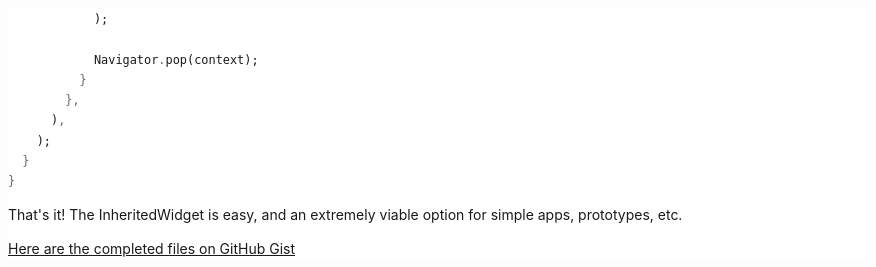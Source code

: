 ```dart
            );
            
            Navigator.pop(context);
          }
        },
      ),
    );
  }
}

```


That's it! The InheritedWidget is easy, and an extremely viable option for simple apps, prototypes, etc.

[Here are the completed files on GitHub Gist](https://gist.github.com/ericwindmill/f790bd2456e6489b1ab97eba246fd4c6)